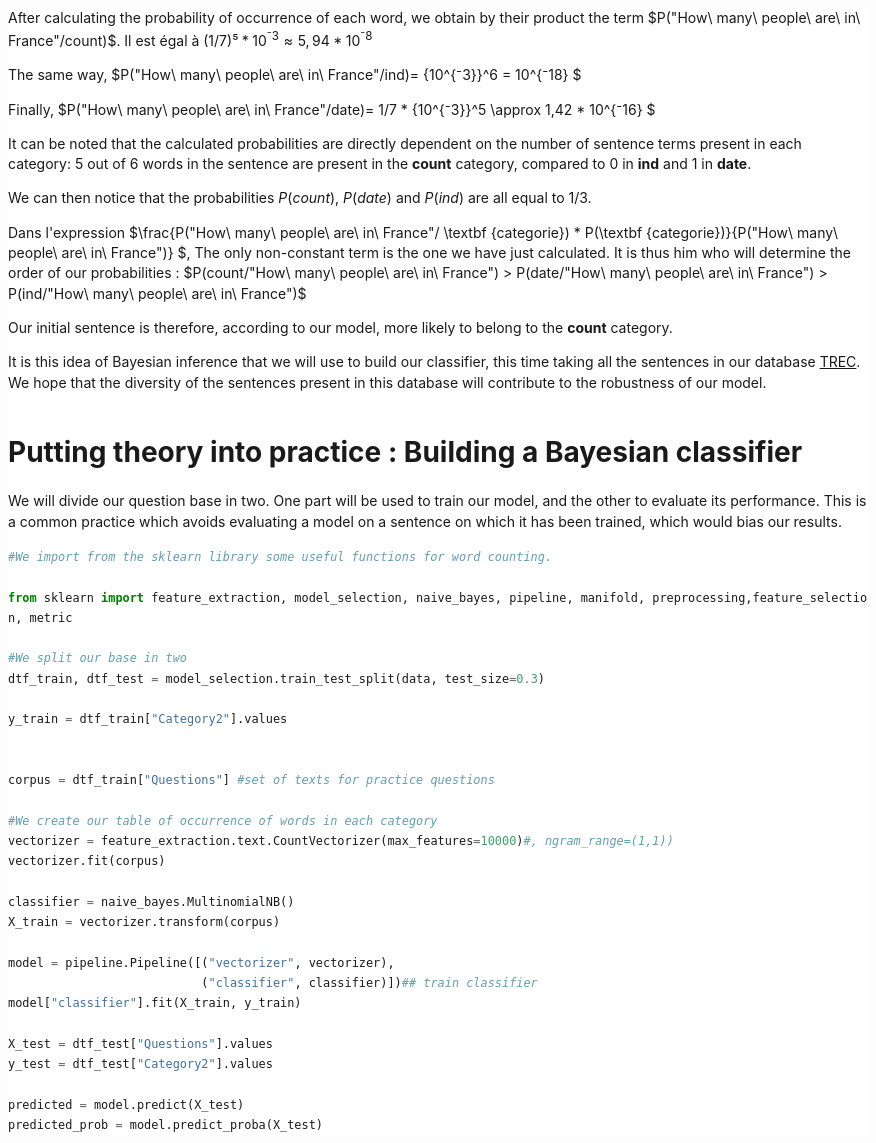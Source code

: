 After calculating the probability of occurrence of each word, we obtain by their product the term $P("How\ many\ people\ are\ in\ France"/count)$. Il est égal à $(1/7)⁵ * 10^{⁻3} \approx 5,94 * 10^{⁻8}$

The same way, $P("How\ many\ people\ are\ in\ France"/ind)= {10^{⁻3}}^6 = 10^{⁻18} $
 
Finally, $P("How\ many\ people\ are\ in\ France"/date)= 1/7 * {10^{⁻3}}^5 \approx 1,42 * 10^{⁻16} $

It can be noted that the calculated probabilities are directly dependent on the number of sentence terms present in each category: 5 out of 6 words in the sentence are present in the **count** category, compared to 0 in **ind** and 1 in **date**.

We can then notice that the probabilities $P(count)$, $P(date)$ and $P(ind)$ are all equal to $1/3$.

Dans l'expression $\frac{P("How\ many\ people\ are\ in\ France"/ \textbf {categorie}) * P(\textbf {categorie})}{P("How\ many\ people\ are\ in\ France")} $, The only non-constant term is the one we have just calculated. It is thus him who will determine the order of our probabilities : $P(count/"How\ many\ people\ are\ in\ France") > P(date/"How\ many\ people\ are\ in\ France") > P(ind/"How\ many\ people\ are\ in\ France")$ 

Our initial sentence is therefore, according to our model, more likely to belong to the **count** category.

It is this idea of Bayesian inference that we will use to build our classifier, this time taking all the sentences in our database [TREC](https://search.r-project.org/CRAN/refmans/textdata/html/dataset_trec.html). We hope that the diversity of the sentences present in this database will contribute to the robustness of our model. 

# Putting theory into practice : Building a Bayesian classifier

We will divide our question base in two. One part will be used to train our model, and the other to evaluate its performance. This is a common practice which avoids evaluating a model on a sentence on which it has been trained, which would bias our results. 

```python
#We import from the sklearn library some useful functions for word counting.

from sklearn import feature_extraction, model_selection, naive_bayes, pipeline, manifold, preprocessing,feature_selection, metric

#We split our base in two
dtf_train, dtf_test = model_selection.train_test_split(data, test_size=0.3)

y_train = dtf_train["Category2"].values


corpus = dtf_train["Questions"] #set of texts for practice questions

#We create our table of occurrence of words in each category
vectorizer = feature_extraction.text.CountVectorizer(max_features=10000)#, ngram_range=(1,1))
vectorizer.fit(corpus)

classifier = naive_bayes.MultinomialNB()
X_train = vectorizer.transform(corpus)

model = pipeline.Pipeline([("vectorizer", vectorizer),  
                           ("classifier", classifier)])## train classifier
model["classifier"].fit(X_train, y_train)

X_test = dtf_test["Questions"].values
y_test = dtf_test["Category2"].values

predicted = model.predict(X_test)
predicted_prob = model.predict_proba(X_test)

```